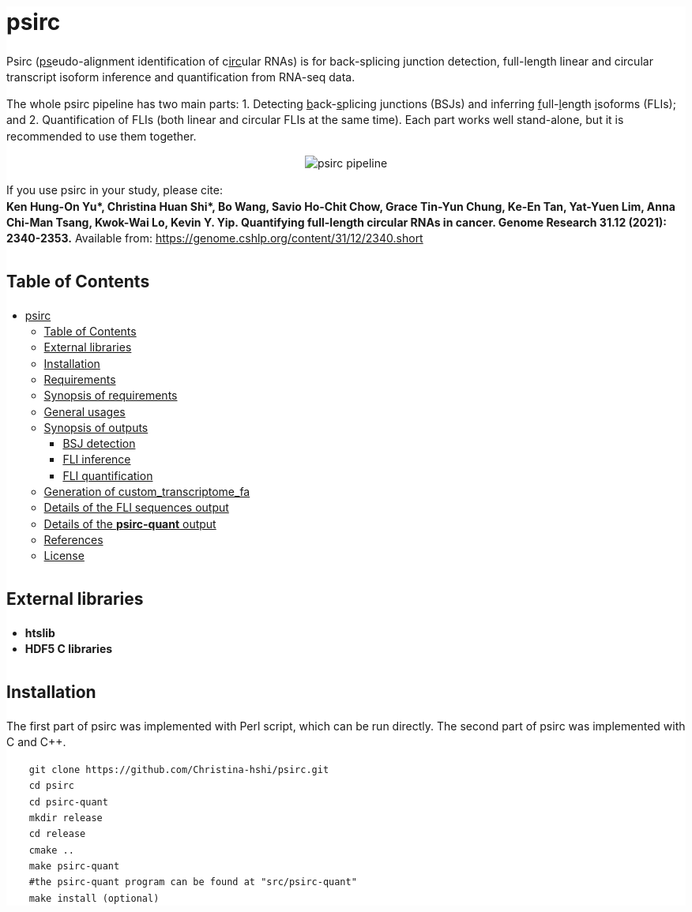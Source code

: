 # psirc
Psirc (<ins>ps</ins>eudo-alignment identification of c<ins>irc</ins>ular RNAs) is for back-splicing junction detection, full-length linear and circular transcript isoform inference and quantification from RNA-seq data.

The whole psirc pipeline has two main parts: 1. Detecting <ins>b</ins>ack-<ins>s</ins>plicing <ins>j</ins>unctions (BSJs) and inferring <ins>f</ins>ull-<ins>l</ins>ength <ins>i</ins>soforms (FLIs); and 2. Quantification of FLIs (both linear and circular FLIs at the same time). Each part works well stand-alone, but it is recommended to use them together.

<p align="center" width="100%">
  <img src="./figs/psirc_pipeline.png" width="500" alt="psirc pipeline"/>
</p>

If you use psirc in your study, please cite: \
**Ken Hung-On Yu\*, Christina Huan Shi\*, Bo Wang, Savio Ho-Chit Chow, Grace Tin-Yun Chung, Ke-En Tan, Yat-Yuen Lim, Anna Chi-Man Tsang, Kwok-Wai Lo, Kevin Y. Yip. Quantifying full-length circular RNAs in cancer. Genome Research 31.12 (2021): 2340-2353.** Available from: https://genome.cshlp.org/content/31/12/2340.short


## Table of Contents



- [psirc](#psirc)
  - [Table of Contents](#table-of-contents)
  - [External libraries](#external-libraries)
  - [Installation](#installation)
  - [Requirements](#requirements)
  - [Synopsis of requirements](#synopsis-of-requirements)
  - [General usages](#general-usages)
  - [Synopsis of outputs](#synopsis-of-outputs)
    - [BSJ detection](#bsj-detection)
    - [FLI inference](#fli-inference)
    - [FLI quantification](#fli-quantification)
  - [Generation of custom\_transcriptome\_fa](#generation-of-custom_transcriptome_fa)
  - [Details of the FLI sequences output](#details-of-the-fli-sequences-output)
  - [Details of the __psirc-quant__ output](#details-of-the-psirc-quant-output)
  - [References](#references)
  - [License](#license)

## <a name="library"></a>External libraries
- **htslib**
- **HDF5 C libraries**

## <a name="install"></a>Installation
The first part of psirc was implemented with Perl script, which can be run directly. The second part of psirc was implemented with C and C++.
```
    git clone https://github.com/Christina-hshi/psirc.git
    cd psirc
    cd psirc-quant
    mkdir release
    cd release
    cmake ..
    make psirc-quant
    #the psirc-quant program can be found at "src/psirc-quant"
    make install (optional)
```
